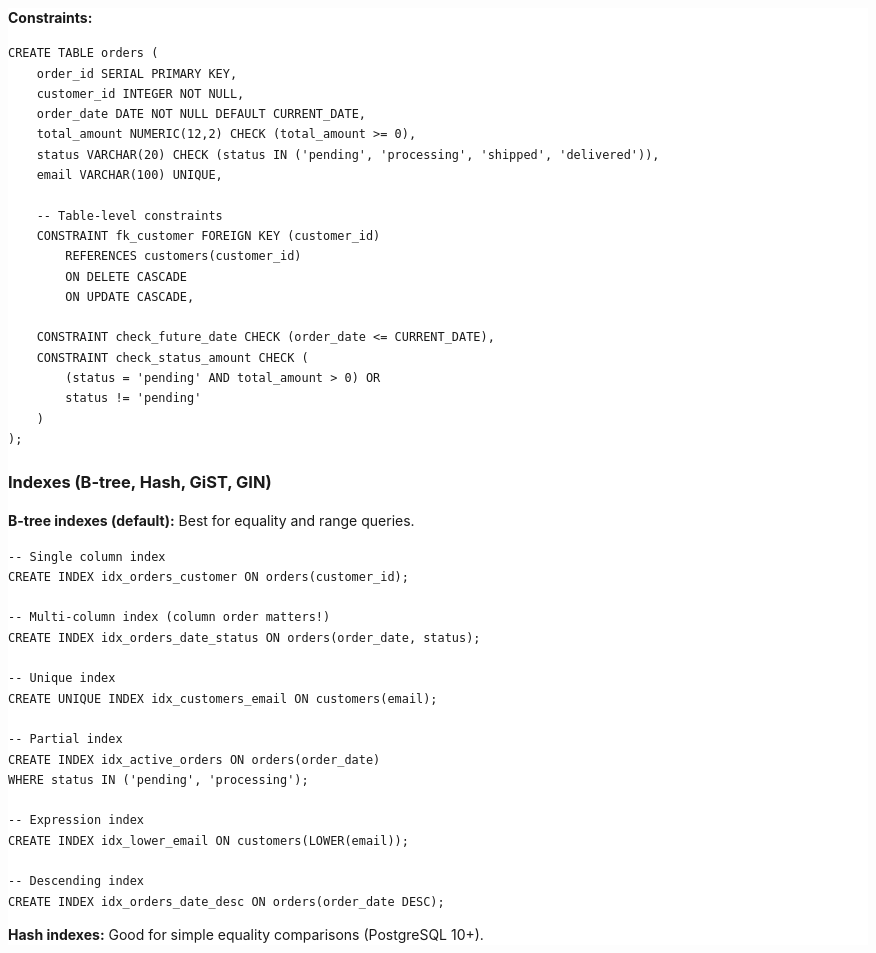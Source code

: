 **Constraints:**
```
CREATE TABLE orders (
    order_id SERIAL PRIMARY KEY,
    customer_id INTEGER NOT NULL,
    order_date DATE NOT NULL DEFAULT CURRENT_DATE,
    total_amount NUMERIC(12,2) CHECK (total_amount >= 0),
    status VARCHAR(20) CHECK (status IN ('pending', 'processing', 'shipped', 'delivered')),
    email VARCHAR(100) UNIQUE,
    
    -- Table-level constraints
    CONSTRAINT fk_customer FOREIGN KEY (customer_id) 
        REFERENCES customers(customer_id) 
        ON DELETE CASCADE 
        ON UPDATE CASCADE,
    
    CONSTRAINT check_future_date CHECK (order_date <= CURRENT_DATE),
    CONSTRAINT check_status_amount CHECK (
        (status = 'pending' AND total_amount > 0) OR 
        status != 'pending'
    )
);
```

### Indexes (B-tree, Hash, GiST, GIN)

**B-tree indexes (default):**
Best for equality and range queries.

```
-- Single column index
CREATE INDEX idx_orders_customer ON orders(customer_id);

-- Multi-column index (column order matters!)
CREATE INDEX idx_orders_date_status ON orders(order_date, status);

-- Unique index
CREATE UNIQUE INDEX idx_customers_email ON customers(email);

-- Partial index
CREATE INDEX idx_active_orders ON orders(order_date)
WHERE status IN ('pending', 'processing');

-- Expression index
CREATE INDEX idx_lower_email ON customers(LOWER(email));

-- Descending index
CREATE INDEX idx_orders_date_desc ON orders(order_date DESC);
```

**Hash indexes:**
Good for simple equality comparisons (PostgreSQL 10+).
